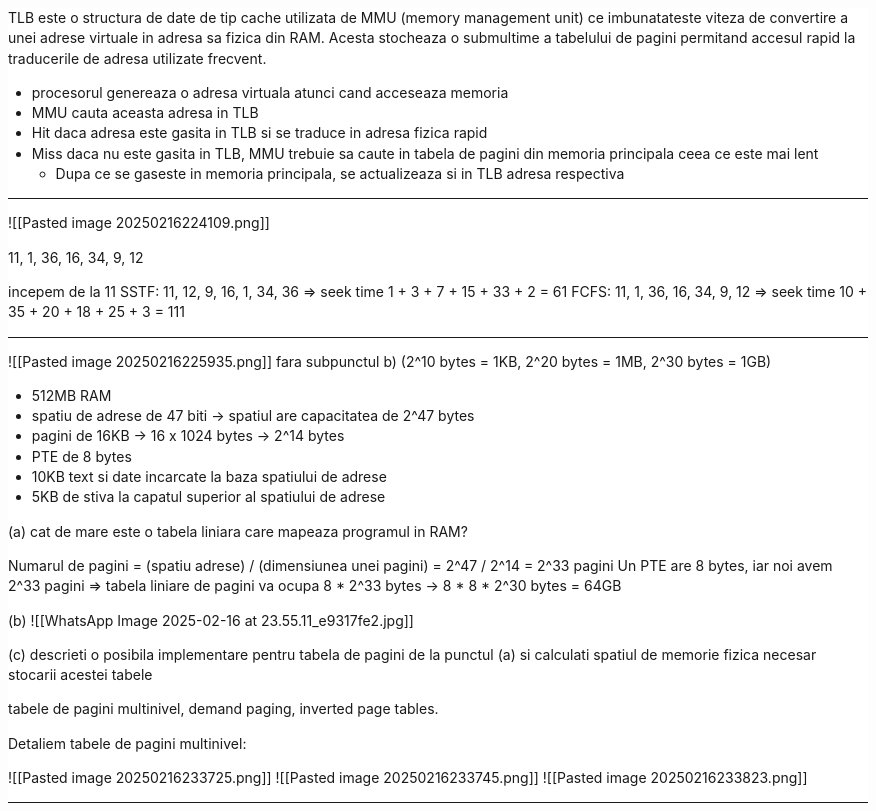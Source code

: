 TLB este o structura de date de tip cache utilizata de MMU (memory management unit) ce imbunatateste viteza de convertire a unei adrese virtuale in adresa sa fizica din RAM. Acesta stocheaza o submultime a tabelului de pagini permitand accesul rapid la traducerile de adresa utilizate frecvent.
- procesorul genereaza o adresa virtuala atunci cand acceseaza memoria
- MMU cauta aceasta adresa in TLB
- Hit daca adresa este gasita in TLB si se traduce in adresa fizica rapid
- Miss daca nu este gasita in TLB, MMU trebuie sa caute in tabela de pagini din memoria principala ceea ce este mai lent
	- Dupa ce se gaseste in memoria principala, se actualizeaza si in TLB adresa respectiva

---

![[Pasted image 20250216224109.png]]

11, 1, 36, 16, 34, 9, 12

incepem de la 11
SSTF: 11, 12, 9, 16, 1, 34, 36 => seek time 1 + 3 + 7 + 15 + 33 + 2 = 61
FCFS: 11, 1, 36, 16, 34, 9, 12 => seek time 10 + 35 + 20 + 18 + 25 + 3 = 111

---

![[Pasted image 20250216225935.png]]
fara subpunctul b)
(2^10 bytes = 1KB, 2^20 bytes = 1MB, 2^30 bytes = 1GB)

- 512MB RAM
- spatiu de adrese de 47 biti -> spatiul are capacitatea de 2^47 bytes
- pagini de 16KB -> 16 x 1024 bytes -> 2^14 bytes 
- PTE de 8 bytes
- 10KB text si date incarcate la baza spatiului de adrese
- 5KB de stiva la capatul superior al spatiului de adrese

(a) cat de mare este o tabela liniara care mapeaza programul in RAM?

Numarul de pagini = (spatiu adrese) / (dimensiunea unei pagini) = 2^47 / 2^14 = 2^33 pagini
Un PTE are 8 bytes, iar noi avem 2^33 pagini => tabela liniare de pagini va ocupa 8 * 2^33 bytes 
-> 8 * 8 * 2^30 bytes = 64GB


(b)
![[WhatsApp Image 2025-02-16 at 23.55.11_e9317fe2.jpg]]


(c) descrieti o posibila implementare pentru tabela de pagini de la punctul (a) si calculati spatiul de memorie fizica necesar stocarii acestei tabele

tabele de pagini multinivel, demand paging, inverted page tables.

Detaliem tabele de pagini multinivel:

![[Pasted image 20250216233725.png]]
![[Pasted image 20250216233745.png]]
![[Pasted image 20250216233823.png]]

---